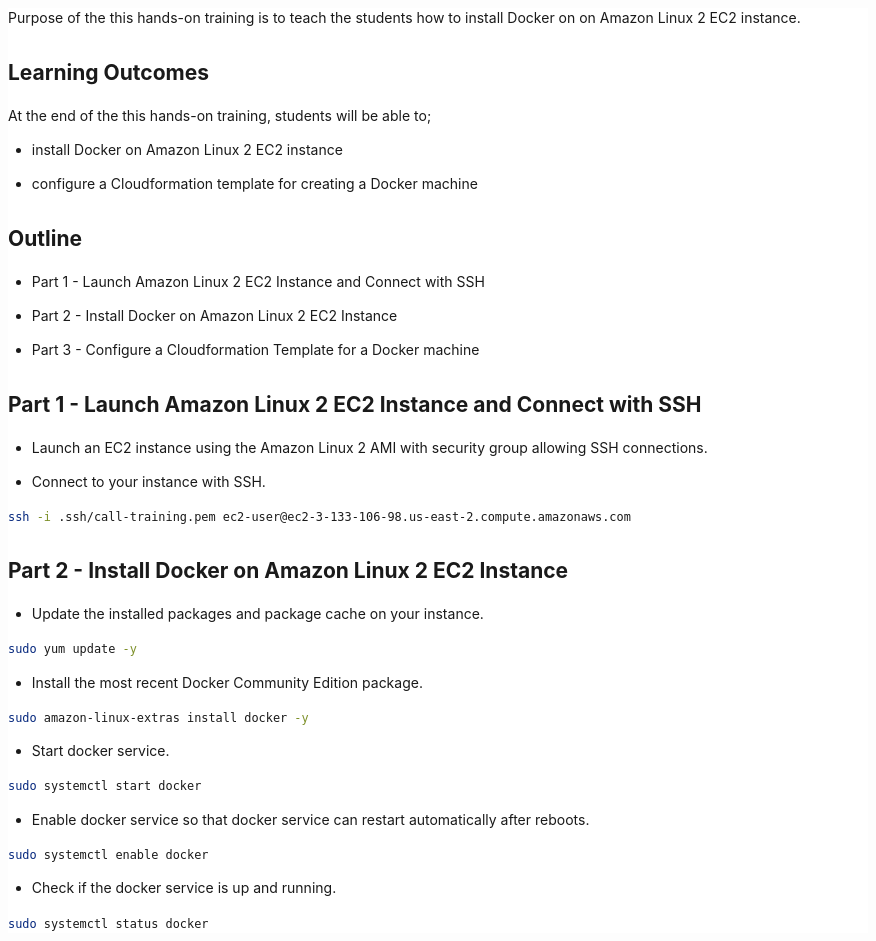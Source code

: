 Purpose of the this hands-on training is to teach the students how to install Docker on on Amazon Linux 2 EC2 instance.

## Learning Outcomes

At the end of the this hands-on training, students will be able to;

- install Docker on Amazon Linux 2 EC2 instance

- configure a Cloudformation template for creating a Docker machine

## Outline

- Part 1 - Launch Amazon Linux 2 EC2 Instance and Connect with SSH

- Part 2 - Install Docker on Amazon Linux 2 EC2 Instance

- Part 3 - Configure a Cloudformation Template for a Docker machine

## Part 1 - Launch Amazon Linux 2 EC2 Instance and Connect with SSH

- Launch an EC2 instance using the Amazon Linux 2 AMI with security group allowing SSH connections.

- Connect to your instance with SSH.

```bash
ssh -i .ssh/call-training.pem ec2-user@ec2-3-133-106-98.us-east-2.compute.amazonaws.com
```

## Part 2 - Install Docker on Amazon Linux 2 EC2 Instance

- Update the installed packages and package cache on your instance.

```bash
sudo yum update -y
```

- Install the most recent Docker Community Edition package.

```bash
sudo amazon-linux-extras install docker -y
```

- Start docker service.

```bash
sudo systemctl start docker
```

- Enable docker service so that docker service can restart automatically after reboots.

```bash
sudo systemctl enable docker
```

- Check if the docker service is up and running.

```bash
sudo systemctl status docker
```
